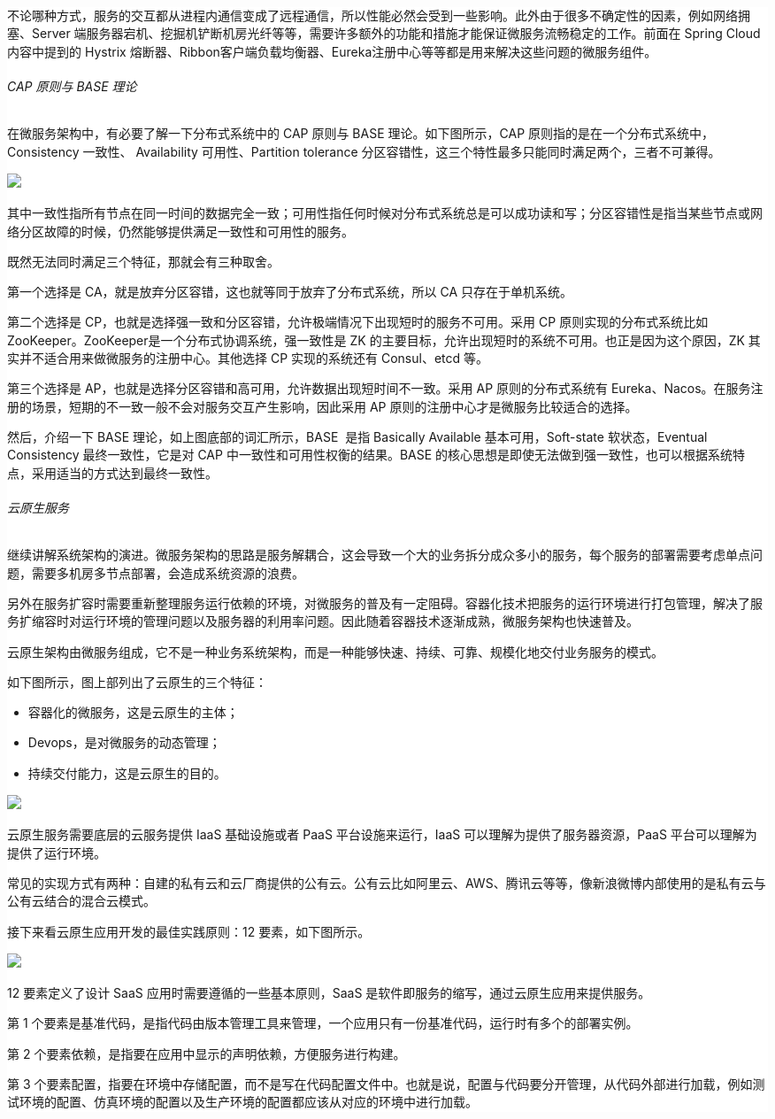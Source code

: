 不论哪种方式，服务的交互都从进程内通信变成了远程通信，所以性能必然会受到一些影响。此外由于很多不确定性的因素，例如网络拥塞、Server 端服务器宕机、挖掘机铲断机房光纤等等，需要许多额外的功能和措施才能保证微服务流畅稳定的工作。前面在 Spring Cloud 内容中提到的 Hystrix 熔断器、Ribbon客户端负载均衡器、Eureka注册中心等等都是用来解决这些问题的微服务组件。

###### CAP 原则与 BASE 理论

在微服务架构中，有必要了解一下分布式系统中的 CAP 原则与 BASE 理论。如下图所示，CAP 原则指的是在一个分布式系统中，Consistency 一致性、 Availability 可用性、Partition tolerance 分区容错性，这三个特性最多只能同时满足两个，三者不可兼得。

![](http://s0.lgstatic.com/i/image2/M01/8A/F0/CgotOV14t2-AX2xjAAA6NVyInt4809.png) 

其中一致性指所有节点在同一时间的数据完全一致；可用性指任何时候对分布式系统总是可以成功读和写；分区容错性是指当某些节点或网络分区故障的时候，仍然能够提供满足一致性和可用性的服务。

既然无法同时满足三个特征，那就会有三种取舍。

第一个选择是 CA，就是放弃分区容错，这也就等同于放弃了分布式系统，所以 CA 只存在于单机系统。

第二个选择是 CP，也就是选择强一致和分区容错，允许极端情况下出现短时的服务不可用。采用 CP 原则实现的分布式系统比如 ZooKeeper。ZooKeeper是一个分布式协调系统，强一致性是 ZK 的主要目标，允许出现短时的系统不可用。也正是因为这个原因，ZK 其实并不适合用来做微服务的注册中心。其他选择 CP 实现的系统还有 Consul、etcd 等。

第三个选择是 AP，也就是选择分区容错和高可用，允许数据出现短时间不一致。采用 AP 原则的分布式系统有 Eureka、Nacos。在服务注册的场景，短期的不一致一般不会对服务交互产生影响，因此采用 AP 原则的注册中心才是微服务比较适合的选择。

然后，介绍一下 BASE 理论，如上图底部的词汇所示，BASE  是指 Basically Available 基本可用，Soft-state 软状态，Eventual Consistency 最终一致性，它是对 CAP 中一致性和可用性权衡的结果。BASE 的核心思想是即使无法做到强一致性，也可以根据系统特点，采用适当的方式达到最终一致性。

###### 云原生服务

继续讲解系统架构的演进。微服务架构的思路是服务解耦合，这会导致一个大的业务拆分成众多小的服务，每个服务的部署需要考虑单点问题，需要多机房多节点部署，会造成系统资源的浪费。

另外在服务扩容时需要重新整理服务运行依赖的环境，对微服务的普及有一定阻碍。容器化技术把服务的运行环境进行打包管理，解决了服务扩缩容时对运行环境的管理问题以及服务器的利用率问题。因此随着容器技术逐渐成熟，微服务架构也快速普及。

云原生架构由微服务组成，它不是一种业务系统架构，而是一种能够快速、持续、可靠、规模化地交付业务服务的模式。

如下图所示，图上部列出了云原生的三个特征：

-   容器化的微服务，这是云原生的主体；
    
-   Devops，是对微服务的动态管理；
    
-   持续交付能力，这是云原生的目的。
    

![](http://s0.lgstatic.com/i/image2/M01/8A/F0/CgotOV14t2-ATjILAABouqvKvNo468.png) 

云原生服务需要底层的云服务提供 IaaS 基础设施或者 PaaS 平台设施来运行，IaaS 可以理解为提供了服务器资源，PaaS 平台可以理解为提供了运行环境。

常见的实现方式有两种：自建的私有云和云厂商提供的公有云。公有云比如阿里云、AWS、腾讯云等等，像新浪微博内部使用的是私有云与公有云结合的混合云模式。

接下来看云原生应用开发的最佳实践原则：12 要素，如下图所示。

![](http://s0.lgstatic.com/i/image2/M01/8A/D0/CgoB5l14t2-AYqk4AACYtQ3JDlo689.png) 

12 要素定义了设计 SaaS 应用时需要遵循的一些基本原则，SaaS 是软件即服务的缩写，通过云原生应用来提供服务。 

第 1 个要素是基准代码，是指代码由版本管理工具来管理，一个应用只有一份基准代码，运行时有多个的部署实例。

第 2 个要素依赖，是指要在应用中显示的声明依赖，方便服务进行构建。

第 3 个要素配置，指要在环境中存储配置，而不是写在代码配置文件中。也就是说，配置与代码要分开管理，从代码外部进行加载，例如测试环境的配置、仿真环境的配置以及生产环境的配置都应该从对应的环境中进行加载。
